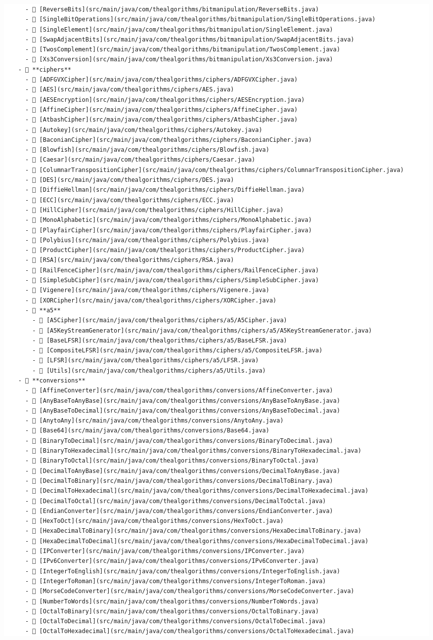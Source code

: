           - 📄 [ReverseBits](src/main/java/com/thealgorithms/bitmanipulation/ReverseBits.java)
          - 📄 [SingleBitOperations](src/main/java/com/thealgorithms/bitmanipulation/SingleBitOperations.java)
          - 📄 [SingleElement](src/main/java/com/thealgorithms/bitmanipulation/SingleElement.java)
          - 📄 [SwapAdjacentBits](src/main/java/com/thealgorithms/bitmanipulation/SwapAdjacentBits.java)
          - 📄 [TwosComplement](src/main/java/com/thealgorithms/bitmanipulation/TwosComplement.java)
          - 📄 [Xs3Conversion](src/main/java/com/thealgorithms/bitmanipulation/Xs3Conversion.java)
        - 📁 **ciphers**
          - 📄 [ADFGVXCipher](src/main/java/com/thealgorithms/ciphers/ADFGVXCipher.java)
          - 📄 [AES](src/main/java/com/thealgorithms/ciphers/AES.java)
          - 📄 [AESEncryption](src/main/java/com/thealgorithms/ciphers/AESEncryption.java)
          - 📄 [AffineCipher](src/main/java/com/thealgorithms/ciphers/AffineCipher.java)
          - 📄 [AtbashCipher](src/main/java/com/thealgorithms/ciphers/AtbashCipher.java)
          - 📄 [Autokey](src/main/java/com/thealgorithms/ciphers/Autokey.java)
          - 📄 [BaconianCipher](src/main/java/com/thealgorithms/ciphers/BaconianCipher.java)
          - 📄 [Blowfish](src/main/java/com/thealgorithms/ciphers/Blowfish.java)
          - 📄 [Caesar](src/main/java/com/thealgorithms/ciphers/Caesar.java)
          - 📄 [ColumnarTranspositionCipher](src/main/java/com/thealgorithms/ciphers/ColumnarTranspositionCipher.java)
          - 📄 [DES](src/main/java/com/thealgorithms/ciphers/DES.java)
          - 📄 [DiffieHellman](src/main/java/com/thealgorithms/ciphers/DiffieHellman.java)
          - 📄 [ECC](src/main/java/com/thealgorithms/ciphers/ECC.java)
          - 📄 [HillCipher](src/main/java/com/thealgorithms/ciphers/HillCipher.java)
          - 📄 [MonoAlphabetic](src/main/java/com/thealgorithms/ciphers/MonoAlphabetic.java)
          - 📄 [PlayfairCipher](src/main/java/com/thealgorithms/ciphers/PlayfairCipher.java)
          - 📄 [Polybius](src/main/java/com/thealgorithms/ciphers/Polybius.java)
          - 📄 [ProductCipher](src/main/java/com/thealgorithms/ciphers/ProductCipher.java)
          - 📄 [RSA](src/main/java/com/thealgorithms/ciphers/RSA.java)
          - 📄 [RailFenceCipher](src/main/java/com/thealgorithms/ciphers/RailFenceCipher.java)
          - 📄 [SimpleSubCipher](src/main/java/com/thealgorithms/ciphers/SimpleSubCipher.java)
          - 📄 [Vigenere](src/main/java/com/thealgorithms/ciphers/Vigenere.java)
          - 📄 [XORCipher](src/main/java/com/thealgorithms/ciphers/XORCipher.java)
          - 📁 **a5**
            - 📄 [A5Cipher](src/main/java/com/thealgorithms/ciphers/a5/A5Cipher.java)
            - 📄 [A5KeyStreamGenerator](src/main/java/com/thealgorithms/ciphers/a5/A5KeyStreamGenerator.java)
            - 📄 [BaseLFSR](src/main/java/com/thealgorithms/ciphers/a5/BaseLFSR.java)
            - 📄 [CompositeLFSR](src/main/java/com/thealgorithms/ciphers/a5/CompositeLFSR.java)
            - 📄 [LFSR](src/main/java/com/thealgorithms/ciphers/a5/LFSR.java)
            - 📄 [Utils](src/main/java/com/thealgorithms/ciphers/a5/Utils.java)
        - 📁 **conversions**
          - 📄 [AffineConverter](src/main/java/com/thealgorithms/conversions/AffineConverter.java)
          - 📄 [AnyBaseToAnyBase](src/main/java/com/thealgorithms/conversions/AnyBaseToAnyBase.java)
          - 📄 [AnyBaseToDecimal](src/main/java/com/thealgorithms/conversions/AnyBaseToDecimal.java)
          - 📄 [AnytoAny](src/main/java/com/thealgorithms/conversions/AnytoAny.java)
          - 📄 [Base64](src/main/java/com/thealgorithms/conversions/Base64.java)
          - 📄 [BinaryToDecimal](src/main/java/com/thealgorithms/conversions/BinaryToDecimal.java)
          - 📄 [BinaryToHexadecimal](src/main/java/com/thealgorithms/conversions/BinaryToHexadecimal.java)
          - 📄 [BinaryToOctal](src/main/java/com/thealgorithms/conversions/BinaryToOctal.java)
          - 📄 [DecimalToAnyBase](src/main/java/com/thealgorithms/conversions/DecimalToAnyBase.java)
          - 📄 [DecimalToBinary](src/main/java/com/thealgorithms/conversions/DecimalToBinary.java)
          - 📄 [DecimalToHexadecimal](src/main/java/com/thealgorithms/conversions/DecimalToHexadecimal.java)
          - 📄 [DecimalToOctal](src/main/java/com/thealgorithms/conversions/DecimalToOctal.java)
          - 📄 [EndianConverter](src/main/java/com/thealgorithms/conversions/EndianConverter.java)
          - 📄 [HexToOct](src/main/java/com/thealgorithms/conversions/HexToOct.java)
          - 📄 [HexaDecimalToBinary](src/main/java/com/thealgorithms/conversions/HexaDecimalToBinary.java)
          - 📄 [HexaDecimalToDecimal](src/main/java/com/thealgorithms/conversions/HexaDecimalToDecimal.java)
          - 📄 [IPConverter](src/main/java/com/thealgorithms/conversions/IPConverter.java)
          - 📄 [IPv6Converter](src/main/java/com/thealgorithms/conversions/IPv6Converter.java)
          - 📄 [IntegerToEnglish](src/main/java/com/thealgorithms/conversions/IntegerToEnglish.java)
          - 📄 [IntegerToRoman](src/main/java/com/thealgorithms/conversions/IntegerToRoman.java)
          - 📄 [MorseCodeConverter](src/main/java/com/thealgorithms/conversions/MorseCodeConverter.java)
          - 📄 [NumberToWords](src/main/java/com/thealgorithms/conversions/NumberToWords.java)
          - 📄 [OctalToBinary](src/main/java/com/thealgorithms/conversions/OctalToBinary.java)
          - 📄 [OctalToDecimal](src/main/java/com/thealgorithms/conversions/OctalToDecimal.java)
          - 📄 [OctalToHexadecimal](src/main/java/com/thealgorithms/conversions/OctalToHexadecimal.java)